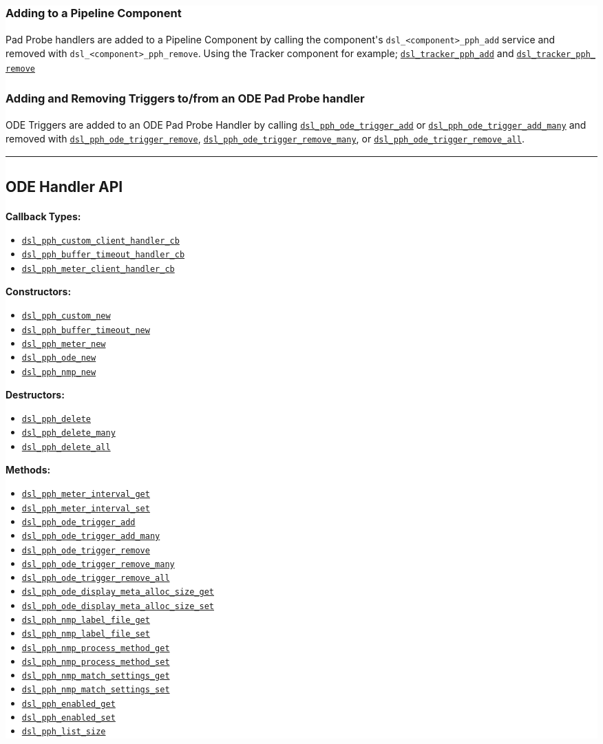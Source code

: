 ### Adding to a Pipeline Component
Pad Probe handlers are added to a Pipeline Component by calling the component's `dsl_<component>_pph_add` service and removed with `dsl_<component>_pph_remove`. Using the Tracker component for example; [`dsl_tracker_pph_add`](/docs/api-tracker.md#dsl_tracker_pph_add) and [`dsl_tracker_pph_remove`](/docs/api-tracker.md#dsl_tracker_pph_remove)

### Adding and Removing Triggers to/from an ODE Pad Probe handler
ODE Triggers are added to an ODE Pad Probe Handler by calling [`dsl_pph_ode_trigger_add`](#dsl_pph_ode_trigger_add) or [`dsl_pph_ode_trigger_add_many`](#dsl_pph_ode_trigger_add_many) and removed with [`dsl_pph_ode_trigger_remove`](#dsl_pph_ode_trigger_remove), [`dsl_pph_ode_trigger_remove_many`](#dsl_pph_ode_trigger_remove_many), or [`dsl_pph_ode_trigger_remove_all`](#dsl_pph_ode_trigger_remove_all).

---

## ODE Handler API
**Callback Types:**
* [`dsl_pph_custom_client_handler_cb`](#dsl_pph_custom_client_handler_cb)
* [`dsl_pph_buffer_timeout_handler_cb`](#dsl_pph_buffer_timeout_handler_cb)
* [`dsl_pph_meter_client_handler_cb`](#dsl_pph_meter_client_handler_cb)

**Constructors:**
* [`dsl_pph_custom_new`](#dsl_pph_custom_new)
* [`dsl_pph_buffer_timeout_new`](#dsl_pph_buffer_timeout_new)
* [`dsl_pph_meter_new`](#dsl_pph_meter_new)
* [`dsl_pph_ode_new`](#dsl_pph_ode_new)
* [`dsl_pph_nmp_new`](#dsl_pph_nmp_new)

**Destructors:**
* [`dsl_pph_delete`](#dsl_pph_delete)
* [`dsl_pph_delete_many`](#dsl_pph_delete_many)
* [`dsl_pph_delete_all`](#dsl_pph_delete_all)

**Methods:**
* [`dsl_pph_meter_interval_get`](#dsl_pph_meter_interval_get)
* [`dsl_pph_meter_interval_set`](#dsl_pph_meter_interval_set)
* [`dsl_pph_ode_trigger_add`](#dsl_pph_ode_trigger_add)
* [`dsl_pph_ode_trigger_add_many`](#dsl_pph_ode_trigger_add_many)
* [`dsl_pph_ode_trigger_remove`](#dsl_pph_ode_trigger_remove)
* [`dsl_pph_ode_trigger_remove_many`](#dsl_pph_ode_trigger_remove_many)
* [`dsl_pph_ode_trigger_remove_all`](#dsl_pph_ode_trigger_remove_all)
* [`dsl_pph_ode_display_meta_alloc_size_get`](#dsl_pph_ode_display_meta_alloc_size_get)
* [`dsl_pph_ode_display_meta_alloc_size_set`](#dsl_pph_ode_display_meta_alloc_size_set)
* [`dsl_pph_nmp_label_file_get`](#dsl_pph_nmp_label_file_get)
* [`dsl_pph_nmp_label_file_set`](#dsl_pph_nmp_label_file_set)
* [`dsl_pph_nmp_process_method_get`](#dsl_pph_nmp_process_method_get)
* [`dsl_pph_nmp_process_method_set`](#dsl_pph_nmp_process_method_set)
* [`dsl_pph_nmp_match_settings_get`](#dsl_pph_nmp_match_settings_get)
* [`dsl_pph_nmp_match_settings_set`](#dsl_pph_nmp_match_settings_set)
* [`dsl_pph_enabled_get`](#dsl_pph_enabled_get)
* [`dsl_pph_enabled_set`](#dsl_pph_enabled_set)
* [`dsl_pph_list_size`](#dsl_pph_list_size)

